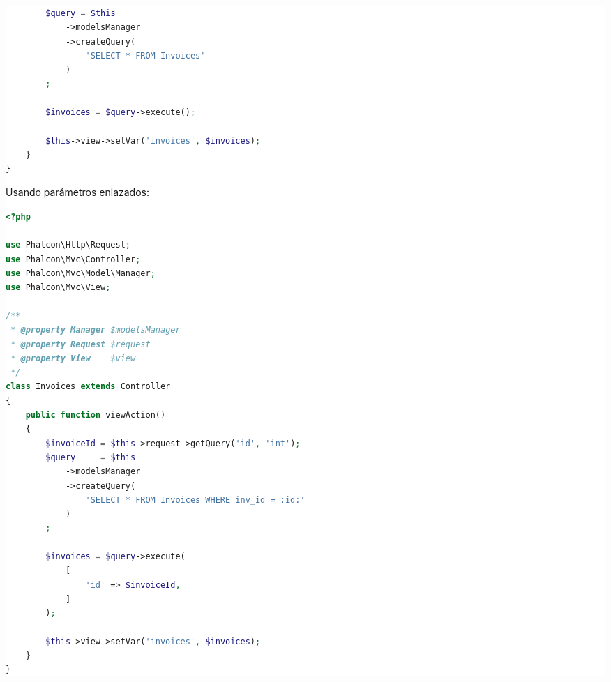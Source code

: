 ```php
        $query = $this
            ->modelsManager
            ->createQuery(
                'SELECT * FROM Invoices'
            )
        ;

        $invoices = $query->execute();

        $this->view->setVar('invoices', $invoices);
    }
}
```

Usando parámetros enlazados:

```php
<?php

use Phalcon\Http\Request;
use Phalcon\Mvc\Controller;
use Phalcon\Mvc\Model\Manager;
use Phalcon\Mvc\View;

/**
 * @property Manager $modelsManager
 * @property Request $request
 * @property View    $view
 */
class Invoices extends Controller
{
    public function viewAction()
    {
        $invoiceId = $this->request->getQuery('id', 'int');
        $query     = $this
            ->modelsManager
            ->createQuery(
                'SELECT * FROM Invoices WHERE inv_id = :id:'
            )
        ;

        $invoices = $query->execute(
            [
                'id' => $invoiceId,
            ]
        );

        $this->view->setVar('invoices', $invoices);
    }
}
```
